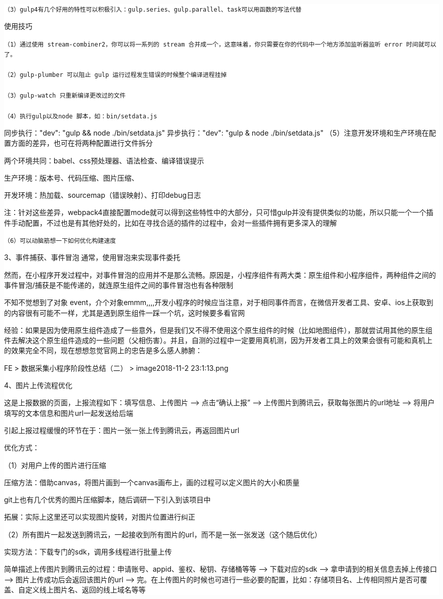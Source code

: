     （3）gulp4有几个好用的特性可以积极引入：gulp.series、gulp.parallel、task可以用函数的写法代替

使用技巧

    （1）通过使用 stream-combiner2，你可以将一系列的 stream 合并成一个，这意味着，你只需要在你的代码中一个地方添加监听器监听 error 时间就可以了。

    （2）gulp-plumber 可以阻止 gulp 运行过程发生错误的时候整个编译进程挂掉

    （3）gulp-watch 只重新编译更改过的文件

    （4）执行gulp以及node 脚本，如：bin/setdata.js  

同步执行："dev": "gulp && node ./bin/setdata.js"
异步执行："dev": "gulp & node ./bin/setdata.js"
    （5）注意开发环境和生产环境在配置方面的差异，也可在将两种配置进行文件拆分

两个环境共同：babel、css预处理器、语法检查、编译错误提示

生产环境：版本号、代码压缩、图片压缩、

开发环境：热加载、sourcemap（错误映射）、打印debug日志

注：针对这些差异，webpack4直接配置mode就可以得到这些特性中的大部分，只可惜gulp并没有提供类似的功能，所以只能一个一个插件手动配置，不过也是有其他好处的，比如在寻找合适的插件的过程中，会对一些插件拥有更多深入的理解

    （6）可以动脑筋想一下如何优化构建速度

 

3、事件捕获、事件冒泡
通常，使用冒泡来实现事件委托

然而，在小程序开发过程中，对事件冒泡的应用并不是那么流畅。原因是，小程序组件有两大类：原生组件和小程序组件，两种组件之间的事件冒泡/捕获是不能传递的，就连原生组件之间的事件冒泡也有各种限制

不知不觉想到了对象 event，介个对象emmm,,,,开发小程序的时候应当注意，对于相同事件而言，在微信开发者工具、安卓、ios上获取到的内容很有可能不一样，尤其是遇到原生组件一踩一个坑，这时候要多看官网

经验：如果是因为使用原生组件造成了一些意外，但是我们又不得不使用这个原生组件的时候（比如<map>地图组件），那就尝试用其他的原生组件去解决这个原生组件造成的一些问题（父相伤害）。并且，自测的过程中一定要用真机测，因为开发者工具上的效果会很有可能和真机上的效果完全不同，现在想想忽觉官网上的忠告是多么感人肺腑：

FE > 数据采集小程序阶段性总结（二） > image2018-11-2 23:1:13.png

4、图片上传流程优化

这是上报数据的页面，上报流程如下：填写信息、上传图片 ——> 点击“确认上报” ——> 上传图片到腾讯云，获取每张图片的url地址 ——> 将用户填写的文本信息和图片url一起发送给后端

引起上报过程缓慢的环节在于：图片一张一张上传到腾讯云，再返回图片url

优化方式：

（1）对用户上传的图片进行压缩

压缩方法：借助canvas，将图片画到一个canvas画布上，画的过程可以定义图片的大小和质量

git上也有几个优秀的图片压缩脚本，随后调研一下引入到该项目中

拓展：实际上这里还可以实现图片旋转，对图片位置进行纠正

（2）所有图片一起发送到腾讯云，一起接收到所有图片的url，而不是一张一张发送（这个随后优化）

实现方法：下载专门的sdk，调用多线程进行批量上传

简单描述上传图片到腾讯云的过程：申请账号、appid、鉴权、秘钥、存储桶等等 ——> 下载对应的sdk ——> 拿申请到的相关信息去掉上传接口 ——> 图片上传成功后会返回该图片的url ——> 完。在上传图片的时候也可进行一些必要的配置，比如：存储项目名、上传相同照片是否可覆盖、自定义线上图片名、返回的线上域名等等
